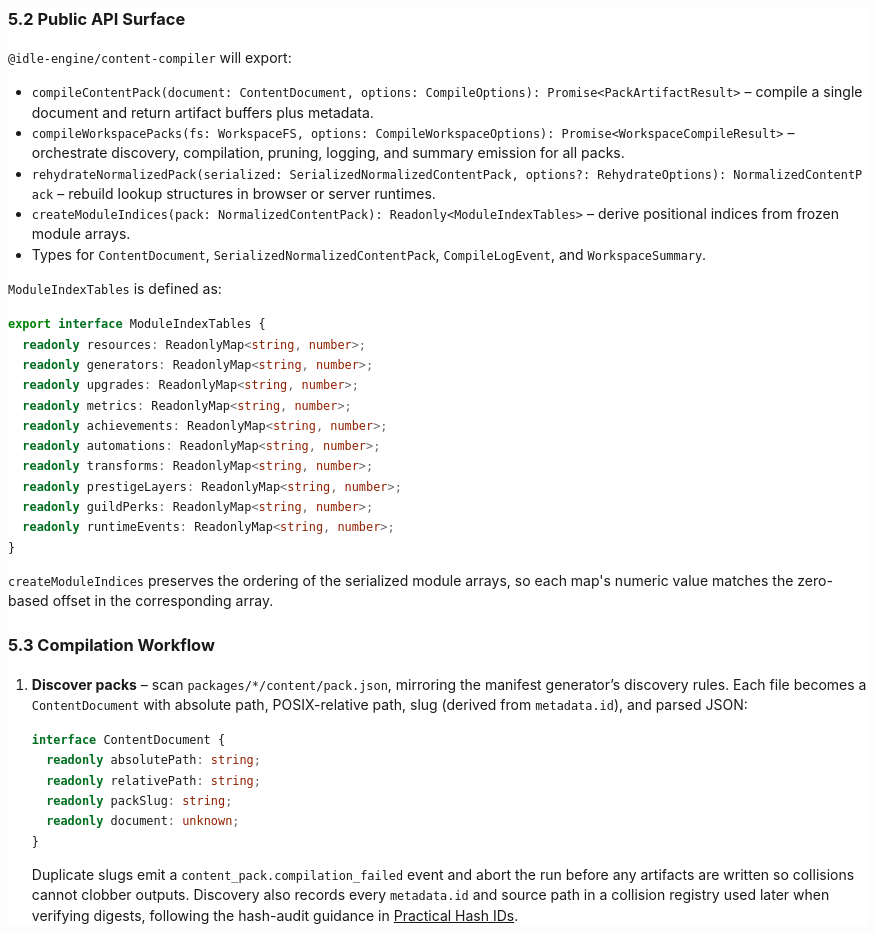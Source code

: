 ### 5.2 Public API Surface

`@idle-engine/content-compiler` will export:

- `compileContentPack(document: ContentDocument, options: CompileOptions): Promise<PackArtifactResult>` – compile a single document and return artifact buffers plus metadata.
- `compileWorkspacePacks(fs: WorkspaceFS, options: CompileWorkspaceOptions): Promise<WorkspaceCompileResult>` – orchestrate discovery, compilation, pruning, logging, and summary emission for all packs.
- `rehydrateNormalizedPack(serialized: SerializedNormalizedContentPack, options?: RehydrateOptions): NormalizedContentPack` – rebuild lookup structures in browser or server runtimes.
- `createModuleIndices(pack: NormalizedContentPack): Readonly<ModuleIndexTables>` – derive positional indices from frozen module arrays.
- Types for `ContentDocument`, `SerializedNormalizedContentPack`, `CompileLogEvent`, and `WorkspaceSummary`.

`ModuleIndexTables` is defined as:

```ts
export interface ModuleIndexTables {
  readonly resources: ReadonlyMap<string, number>;
  readonly generators: ReadonlyMap<string, number>;
  readonly upgrades: ReadonlyMap<string, number>;
  readonly metrics: ReadonlyMap<string, number>;
  readonly achievements: ReadonlyMap<string, number>;
  readonly automations: ReadonlyMap<string, number>;
  readonly transforms: ReadonlyMap<string, number>;
  readonly prestigeLayers: ReadonlyMap<string, number>;
  readonly guildPerks: ReadonlyMap<string, number>;
  readonly runtimeEvents: ReadonlyMap<string, number>;
}
```

`createModuleIndices` preserves the ordering of the serialized module arrays, so each map's numeric value matches the zero-based offset in the corresponding array.

### 5.3 Compilation Workflow

1. **Discover packs** – scan `packages/*/content/pack.json`, mirroring the manifest generator’s discovery rules. Each file becomes a `ContentDocument` with absolute path, POSIX-relative path, slug (derived from `metadata.id`), and parsed JSON:

   ```ts
   interface ContentDocument {
     readonly absolutePath: string;
     readonly relativePath: string;
     readonly packSlug: string;
     readonly document: unknown;
   }
   ```

   Duplicate slugs emit a `content_pack.compilation_failed` event and abort the run before any artifacts are written so collisions cannot clobber outputs. Discovery also records every `metadata.id` and source path in a collision registry used later when verifying digests, following the hash-audit guidance in [Practical Hash IDs](https://cowboyprogramming.com/2007/01/04/practical-hash-ids/).
